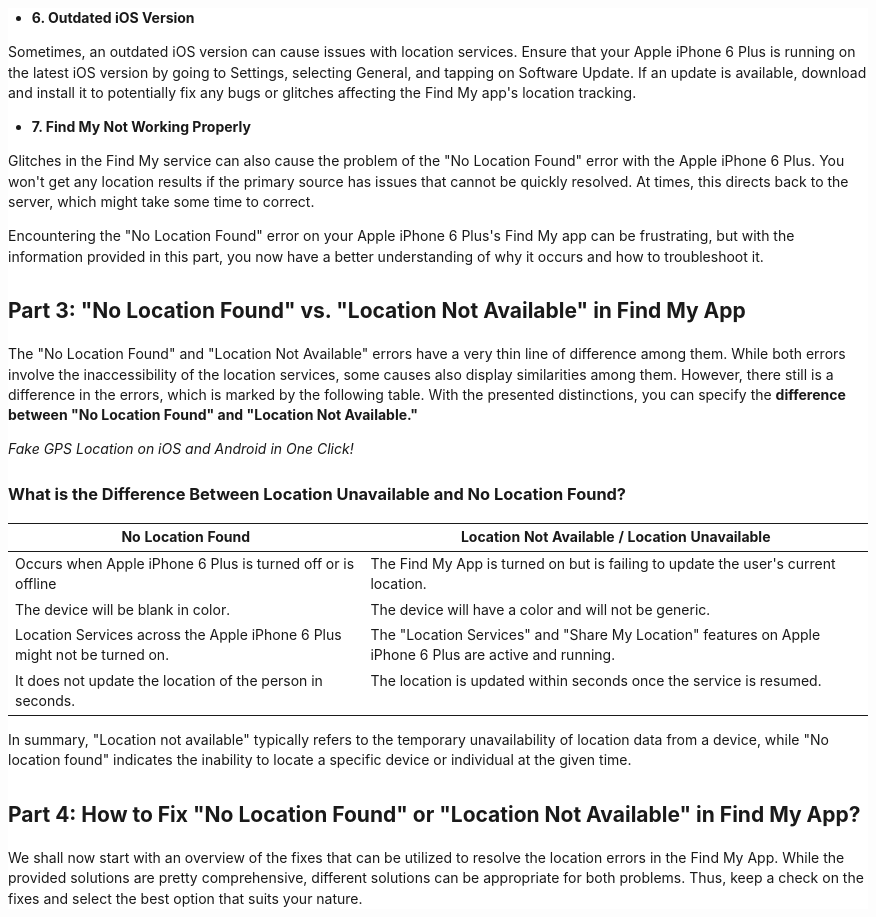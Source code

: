 - **6\. Outdated iOS Version**

Sometimes, an outdated iOS version can cause issues with location services. Ensure that your Apple iPhone 6 Plus is running on the latest iOS version by going to Settings, selecting General, and tapping on Software Update. If an update is available, download and install it to potentially fix any bugs or glitches affecting the Find My app's location tracking.

- **7\. Find My Not Working Properly**

Glitches in the Find My service can also cause the problem of the "No Location Found" error with the Apple iPhone 6 Plus. You won't get any location results if the primary source has issues that cannot be quickly resolved. At times, this directs back to the server, which might take some time to correct.

Encountering the "No Location Found" error on your Apple iPhone 6 Plus's Find My app can be frustrating, but with the information provided in this part, you now have a better understanding of why it occurs and how to troubleshoot it.

## Part 3: "No Location Found" vs. "Location Not Available" in Find My App

The "No Location Found" and "Location Not Available" errors have a very thin line of difference among them. While both errors involve the inaccessibility of the location services, some causes also display similarities among them. However, there still is a difference in the errors, which is marked by the following table. With the presented distinctions, you can specify the **difference between "No Location Found" and "Location Not Available."**

<iframe allowfullscreen="allowfullscreen" frameborder="0" src="https://www.youtube.com/embed/GwoQIMj7kzY"></iframe>

_Fake GPS Location on iOS and Android in One Click!_



### What is the Difference Between Location Unavailable and No Location Found?

| **No Location Found** | **Location Not Available / Location Unavailable** |
| --- | --- |
| Occurs when Apple iPhone 6 Plus is turned off or is offline | The Find My App is turned on but is failing to update the user's current location. |
| The device will be blank in color. | The device will have a color and will not be generic. |
| Location Services across the Apple iPhone 6 Plus might not be turned on. | The "Location Services" and "Share My Location" features on Apple iPhone 6 Plus are active and running. |
| It does not update the location of the person in seconds. | The location is updated within seconds once the service is resumed. |

In summary, "Location not available" typically refers to the temporary unavailability of location data from a device, while "No location found" indicates the inability to locate a specific device or individual at the given time.

## Part 4: How to Fix "No Location Found" or "Location Not Available" in Find My App?

We shall now start with an overview of the fixes that can be utilized to resolve the location errors in the Find My App. While the provided solutions are pretty comprehensive, different solutions can be appropriate for both problems. Thus, keep a check on the fixes and select the best option that suits your nature.
